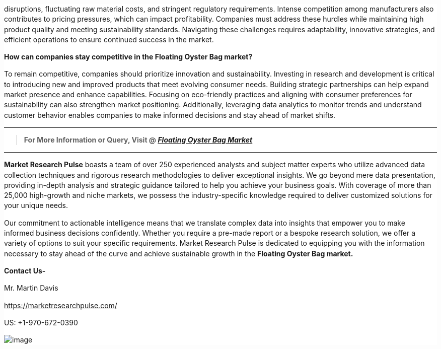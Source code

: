 disruptions, fluctuating raw material costs, and stringent regulatory requirements. Intense competition among manufacturers also contributes to pricing pressures, which can impact profitability. Companies must address these hurdles while maintaining high product quality and meeting sustainability standards. Navigating these challenges requires adaptability, innovative strategies, and efficient operations to ensure continued success in the market.</p><p><strong>How can companies stay competitive in the Floating Oyster Bag market?</strong></p><p>To remain competitive, companies should prioritize innovation and sustainability. Investing in research and development is critical to introducing new and improved products that meet evolving consumer needs. Building strategic partnerships can help expand market presence and enhance capabilities. Focusing on eco-friendly practices and aligning with consumer preferences for sustainability can also strengthen market positioning. Additionally, leveraging data analytics to monitor trends and understand customer behavior enables companies to make informed decisions and stay ahead of market shifts.</p><hr /><blockquote><p><strong>For More Information or Query, Visit @&nbsp;<em><a href="https://marketresearchpulse.com/report/133732/floating-oyster-bag-market?utm_source=Linkedin&utm_medium=0111">Floating Oyster Bag Market</a></em></strong></p></blockquote><hr /><p><strong>Market Research Pulse</strong> boasts a team of over 250 experienced analysts and subject matter experts who utilize advanced data collection techniques and rigorous research methodologies to deliver exceptional insights. We go beyond mere data presentation, providing in-depth analysis and strategic guidance tailored to help you achieve your business goals. With coverage of more than 25,000 high-growth and niche markets, we possess the industry-specific knowledge required to deliver customized solutions for your unique needs.</p><p>Our commitment to actionable intelligence means that we translate complex data into insights that empower you to make informed business decisions confidently. Whether you require a pre-made report or a bespoke research solution, we offer a variety of options to suit your specific requirements. Market Research Pulse is dedicated to equipping you with the information necessary to stay ahead of the curve and achieve sustainable growth in the <strong>Floating Oyster Bag market.</strong></p><p><strong>Contact Us-</strong></p><p>Mr. Martin Davis</p><p>https://marketresearchpulse.com/</p><p>US: +1-970-672-0390</p>
![image](https://github.com/user-attachments/assets/bcb1661f-b56f-4951-a6ea-69e11a70e122)
